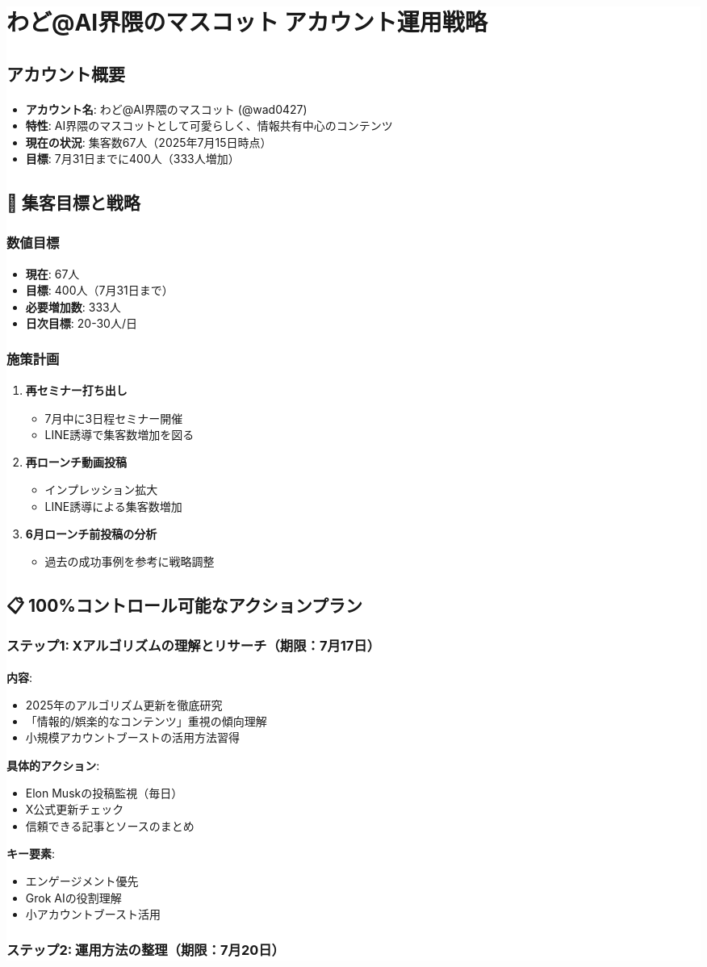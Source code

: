 # わど@AI界隈のマスコット アカウント運用戦略

## アカウント概要

- **アカウント名**: わど@AI界隈のマスコット (@wad0427)
- **特性**: AI界隈のマスコットとして可愛らしく、情報共有中心のコンテンツ
- **現在の状況**: 集客数67人（2025年7月15日時点）
- **目標**: 7月31日までに400人（333人増加）

## 🎯 集客目標と戦略

### 数値目標

- **現在**: 67人
- **目標**: 400人（7月31日まで）
- **必要増加数**: 333人
- **日次目標**: 20-30人/日

### 施策計画

1. **再セミナー打ち出し**
   - 7月中に3日程セミナー開催
   - LINE誘導で集客数増加を図る

2. **再ローンチ動画投稿**
   - インプレッション拡大
   - LINE誘導による集客数増加

3. **6月ローンチ前投稿の分析**
   - 過去の成功事例を参考に戦略調整

## 📋 100%コントロール可能なアクションプラン

### ステップ1: Xアルゴリズムの理解とリサーチ（期限：7月17日）

**内容**:
- 2025年のアルゴリズム更新を徹底研究
- 「情報的/娯楽的なコンテンツ」重視の傾向理解
- 小規模アカウントブーストの活用方法習得

**具体的アクション**:
- Elon Muskの投稿監視（毎日）
- X公式更新チェック
- 信頼できる記事とソースのまとめ

**キー要素**:
- エンゲージメント優先
- Grok AIの役割理解
- 小アカウントブースト活用

### ステップ2: 運用方法の整理（期限：7月20日）
